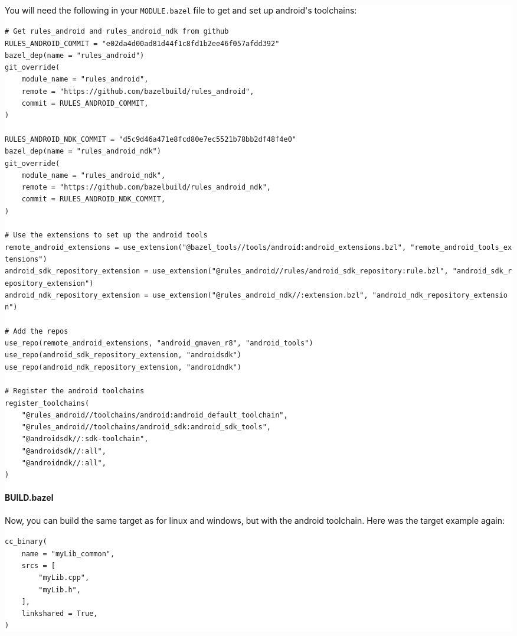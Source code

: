 You will need the following in your `MODULE.bazel` file to get and set up android's toolchains:

```starlark
# Get rules_android and rules_android_ndk from github
RULES_ANDROID_COMMIT = "e02da4d00ad81d44f1c8fd1b2ee46f057afdd392"
bazel_dep(name = "rules_android")
git_override(
    module_name = "rules_android",
    remote = "https://github.com/bazelbuild/rules_android",
    commit = RULES_ANDROID_COMMIT,
)

RULES_ANDROID_NDK_COMMIT = "d5c9d46a471e8fcd80e7ec5521b78bb2df48f4e0"
bazel_dep(name = "rules_android_ndk")
git_override(
    module_name = "rules_android_ndk",
    remote = "https://github.com/bazelbuild/rules_android_ndk",
    commit = RULES_ANDROID_NDK_COMMIT,
)

# Use the extensions to set up the android tools
remote_android_extensions = use_extension("@bazel_tools//tools/android:android_extensions.bzl", "remote_android_tools_extensions")
android_sdk_repository_extension = use_extension("@rules_android//rules/android_sdk_repository:rule.bzl", "android_sdk_repository_extension")
android_ndk_repository_extension = use_extension("@rules_android_ndk//:extension.bzl", "android_ndk_repository_extension")

# Add the repos
use_repo(remote_android_extensions, "android_gmaven_r8", "android_tools")
use_repo(android_sdk_repository_extension, "androidsdk")
use_repo(android_ndk_repository_extension, "androidndk")

# Register the android toolchains
register_toolchains(
    "@rules_android//toolchains/android:android_default_toolchain",
    "@rules_android//toolchains/android_sdk:android_sdk_tools",
    "@androidsdk//:sdk-toolchain",
    "@androidsdk//:all",
    "@androidndk//:all",
)
```

#### BUILD.bazel

Now, you can build the same target as for linux and windows, but with the android toolchain. Here was the target example again:

```starlark
cc_binary(
    name = "myLib_common",
    srcs = [
        "myLib.cpp",
        "myLib.h",
    ],
    linkshared = True,
)
```
